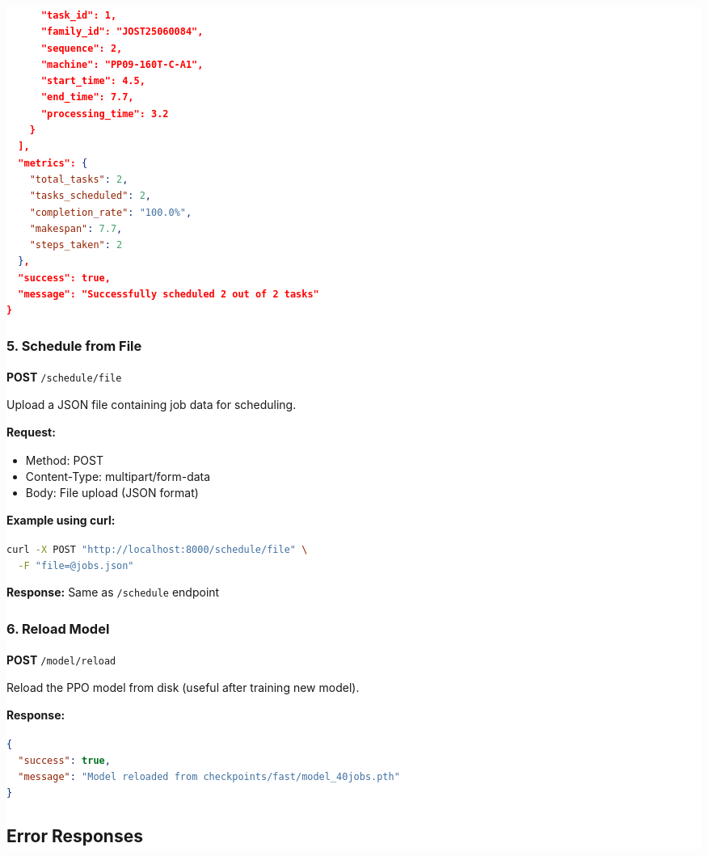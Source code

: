 ```json
      "task_id": 1,
      "family_id": "JOST25060084",
      "sequence": 2,
      "machine": "PP09-160T-C-A1",
      "start_time": 4.5,
      "end_time": 7.7,
      "processing_time": 3.2
    }
  ],
  "metrics": {
    "total_tasks": 2,
    "tasks_scheduled": 2,
    "completion_rate": "100.0%",
    "makespan": 7.7,
    "steps_taken": 2
  },
  "success": true,
  "message": "Successfully scheduled 2 out of 2 tasks"
}
```

### 5. Schedule from File

**POST** `/schedule/file`

Upload a JSON file containing job data for scheduling.

**Request:**
- Method: POST
- Content-Type: multipart/form-data
- Body: File upload (JSON format)

**Example using curl:**
```bash
curl -X POST "http://localhost:8000/schedule/file" \
  -F "file=@jobs.json"
```

**Response:** Same as `/schedule` endpoint

### 6. Reload Model

**POST** `/model/reload`

Reload the PPO model from disk (useful after training new model).

**Response:**
```json
{
  "success": true,
  "message": "Model reloaded from checkpoints/fast/model_40jobs.pth"
}
```

## Error Responses
